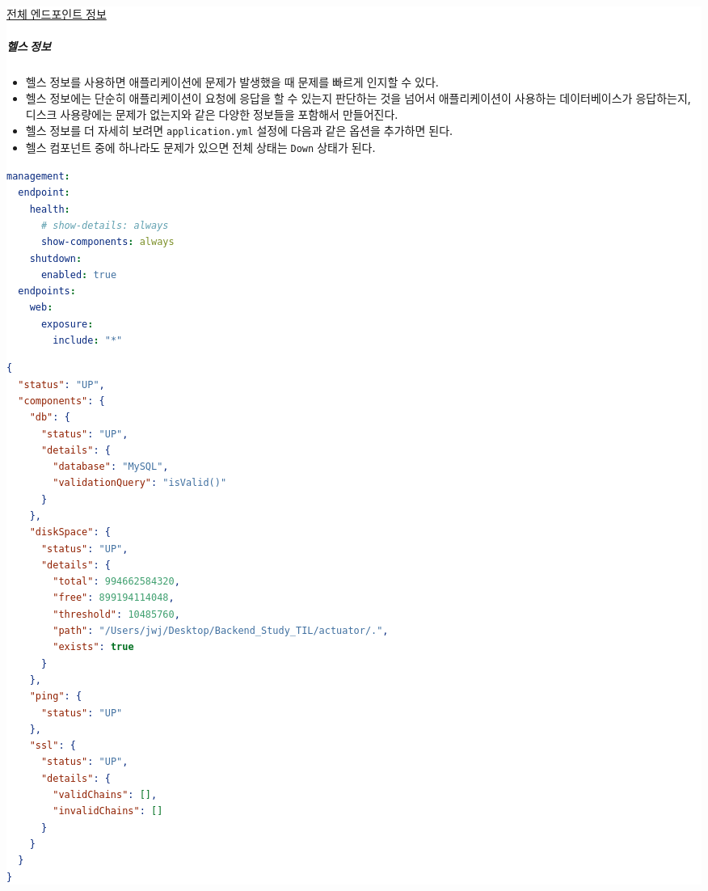 [전체 엔드포인트 정보](https://docs.spring.io/spring-boot/reference/actuator/endpoints.html)

##### 헬스 정보

* 헬스 정보를 사용하면 애플리케이션에 문제가 발생했을 때 문제를 빠르게 인지할 수 있다.
* 헬스 정보에는 단순히 애플리케이션이 요청에 응답을 할 수 있는지 판단하는 것을 넘어서 애플리케이션이 사용하는 데이터베이스가 응답하는지, 디스크 사용량에는 문제가 없는지와 같은 다양한 정보들을 포함해서 만들어진다.
* 헬스 정보를 더 자세히 보려면 `application.yml` 설정에 다음과 같은 옵션을 추가하면 된다.
* 헬스 컴포넌트 중에 하나라도 문제가 있으면 전체 상태는 `Down` 상태가 된다.

```yaml
management:
  endpoint:
    health:
      # show-details: always
      show-components: always
    shutdown:
      enabled: true
  endpoints:
    web:
      exposure:
        include: "*"
```

```json
{
  "status": "UP",
  "components": {
    "db": {
      "status": "UP",
      "details": {
        "database": "MySQL",
        "validationQuery": "isValid()"
      }
    },
    "diskSpace": {
      "status": "UP",
      "details": {
        "total": 994662584320,
        "free": 899194114048,
        "threshold": 10485760,
        "path": "/Users/jwj/Desktop/Backend_Study_TIL/actuator/.",
        "exists": true
      }
    },
    "ping": {
      "status": "UP"
    },
    "ssl": {
      "status": "UP",
      "details": {
        "validChains": [],
        "invalidChains": []
      }
    }
  }
}
```
